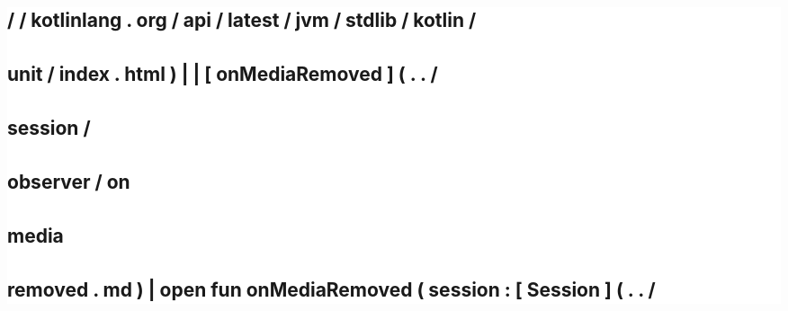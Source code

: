 /
/
kotlinlang
.
org
/
api
/
latest
/
jvm
/
stdlib
/
kotlin
/
-
unit
/
index
.
html
)
|
|
[
onMediaRemoved
]
(
.
.
/
-
session
/
-
observer
/
on
-
media
-
removed
.
md
)
|
open
fun
onMediaRemoved
(
session
:
[
Session
]
(
.
.
/
-
